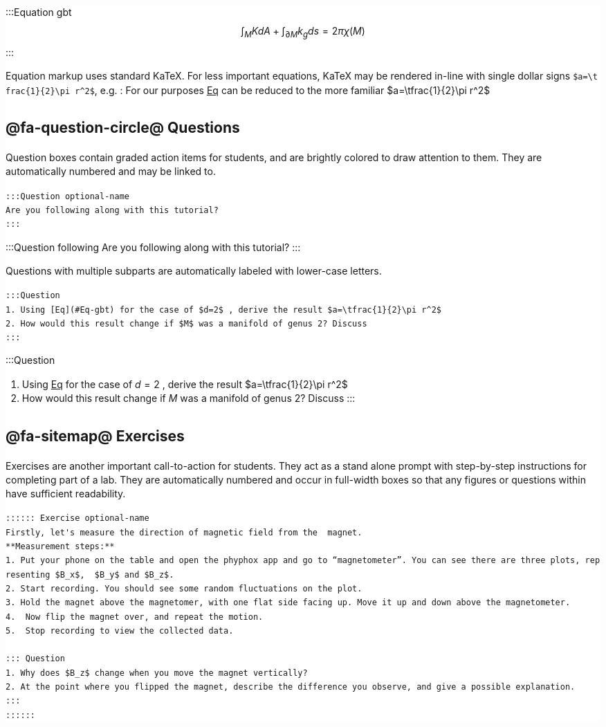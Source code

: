 :::Equation gbt
$$
\int_M K dA+\int_{\partial M}k_g ds=2\pi\chi(M)
$$
:::


Equation markup uses standard KaTeX. For less important equations, KaTeX may be rendered in-line with single dollar signs `$a=\tfrac{1}{2}\pi r^2$`, e.g. : For our purposes [Eq](#Eq-gbt) can be reduced to the more familiar $a=\tfrac{1}{2}\pi r^2$

## @fa-question-circle@ Questions

Question boxes contain graded action items for students, and are brightly colored to draw attention to them. They are automatically numbered and may be linked to.

```
:::Question optional-name
Are you following along with this tutorial?
:::
```

:::Question following
Are you following along with this tutorial?
:::

Questions with multiple subparts are automatically labeled with lower-case letters.

```
:::Question
1. Using [Eq](#Eq-gbt) for the case of $d=2$ , derive the result $a=\tfrac{1}{2}\pi r^2$
2. How would this result change if $M$ was a manifold of genus 2? Discuss
:::
```

:::Question
1. Using [Eq](#Eq-gbt) for the case of $d=2$ , derive the result $a=\tfrac{1}{2}\pi r^2$
2. How would this result change if $M$ was a manifold of genus 2? Discuss
:::


## @fa-sitemap@ Exercises

Exercises are another important call-to-action for students. They act as a stand alone prompt with step-by-step instructions for completing part of a lab. They are automatically numbered and occur in full-width boxes so that any figures or questions within have sufficient readability.

```
:::::: Exercise optional-name
Firstly, let's measure the direction of magnetic field from the  magnet.
**Measurement steps:**
1. Put your phone on the table and open the phyphox app and go to “magnetometer”. You can see there are three plots, representing $B_x$,  $B_y$ and $B_z$.
2. Start recording. You should see some random fluctuations on the plot. 
3. Hold the magnet above the magnetomer, with one flat side facing up. Move it up and down above the magnetometer.
4.  Now flip the magnet over, and repeat the motion.
5.  Stop recording to view the collected data. 

::: Question
1. Why does $B_z$ change when you move the magnet vertically?
2. At the point where you flipped the magnet, describe the difference you observe, and give a possible explanation.
:::
::::::
```
